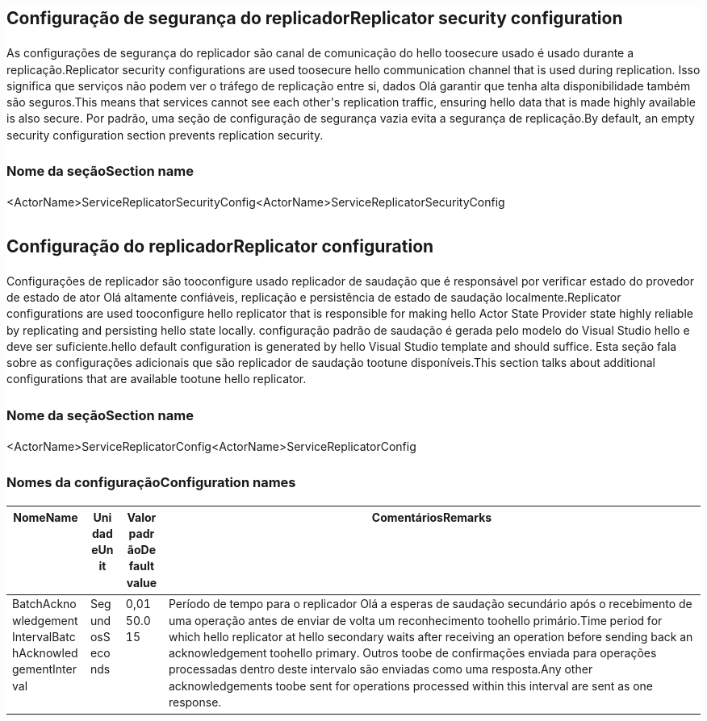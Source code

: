 ## <a name="replicator-security-configuration"></a><span data-ttu-id="c6819-158">Configuração de segurança do replicador</span><span class="sxs-lookup"><span data-stu-id="c6819-158">Replicator security configuration</span></span>
<span data-ttu-id="c6819-159">As configurações de segurança do replicador são canal de comunicação do hello toosecure usado é usado durante a replicação.</span><span class="sxs-lookup"><span data-stu-id="c6819-159">Replicator security configurations are used toosecure hello communication channel that is used during replication.</span></span> <span data-ttu-id="c6819-160">Isso significa que serviços não podem ver o tráfego de replicação entre si, dados Olá garantir que tenha alta disponibilidade também são seguros.</span><span class="sxs-lookup"><span data-stu-id="c6819-160">This means that services cannot see each other's replication traffic, ensuring hello data that is made highly available is also secure.</span></span>
<span data-ttu-id="c6819-161">Por padrão, uma seção de configuração de segurança vazia evita a segurança de replicação.</span><span class="sxs-lookup"><span data-stu-id="c6819-161">By default, an empty security configuration section prevents replication security.</span></span>

### <a name="section-name"></a><span data-ttu-id="c6819-162">Nome da seção</span><span class="sxs-lookup"><span data-stu-id="c6819-162">Section name</span></span>
<span data-ttu-id="c6819-163">&lt;ActorName&gt;ServiceReplicatorSecurityConfig</span><span class="sxs-lookup"><span data-stu-id="c6819-163">&lt;ActorName&gt;ServiceReplicatorSecurityConfig</span></span>

## <a name="replicator-configuration"></a><span data-ttu-id="c6819-164">Configuração do replicador</span><span class="sxs-lookup"><span data-stu-id="c6819-164">Replicator configuration</span></span>
<span data-ttu-id="c6819-165">Configurações de replicador são tooconfigure usado replicador de saudação que é responsável por verificar estado do provedor de estado de ator Olá altamente confiáveis, replicação e persistência de estado de saudação localmente.</span><span class="sxs-lookup"><span data-stu-id="c6819-165">Replicator configurations are used tooconfigure hello replicator that is responsible for making hello Actor State Provider state highly reliable by replicating and persisting hello state locally.</span></span>
<span data-ttu-id="c6819-166">configuração padrão de saudação é gerada pelo modelo do Visual Studio hello e deve ser suficiente.</span><span class="sxs-lookup"><span data-stu-id="c6819-166">hello default configuration is generated by hello Visual Studio template and should suffice.</span></span> <span data-ttu-id="c6819-167">Esta seção fala sobre as configurações adicionais que são replicador de saudação tootune disponíveis.</span><span class="sxs-lookup"><span data-stu-id="c6819-167">This section talks about additional configurations that are available tootune hello replicator.</span></span>

### <a name="section-name"></a><span data-ttu-id="c6819-168">Nome da seção</span><span class="sxs-lookup"><span data-stu-id="c6819-168">Section name</span></span>
<span data-ttu-id="c6819-169">&lt;ActorName&gt;ServiceReplicatorConfig</span><span class="sxs-lookup"><span data-stu-id="c6819-169">&lt;ActorName&gt;ServiceReplicatorConfig</span></span>

### <a name="configuration-names"></a><span data-ttu-id="c6819-170">Nomes da configuração</span><span class="sxs-lookup"><span data-stu-id="c6819-170">Configuration names</span></span>
| <span data-ttu-id="c6819-171">Nome</span><span class="sxs-lookup"><span data-stu-id="c6819-171">Name</span></span> | <span data-ttu-id="c6819-172">Unidade</span><span class="sxs-lookup"><span data-stu-id="c6819-172">Unit</span></span> | <span data-ttu-id="c6819-173">Valor padrão</span><span class="sxs-lookup"><span data-stu-id="c6819-173">Default value</span></span> | <span data-ttu-id="c6819-174">Comentários</span><span class="sxs-lookup"><span data-stu-id="c6819-174">Remarks</span></span> |
| --- | --- | --- | --- |
| <span data-ttu-id="c6819-175">BatchAcknowledgementInterval</span><span class="sxs-lookup"><span data-stu-id="c6819-175">BatchAcknowledgementInterval</span></span> |<span data-ttu-id="c6819-176">Segundos</span><span class="sxs-lookup"><span data-stu-id="c6819-176">Seconds</span></span> |<span data-ttu-id="c6819-177">0,015</span><span class="sxs-lookup"><span data-stu-id="c6819-177">0.015</span></span> |<span data-ttu-id="c6819-178">Período de tempo para o replicador Olá a esperas de saudação secundário após o recebimento de uma operação antes de enviar de volta um reconhecimento toohello primário.</span><span class="sxs-lookup"><span data-stu-id="c6819-178">Time period for which hello replicator at hello secondary waits after receiving an operation before sending back an acknowledgement toohello primary.</span></span> <span data-ttu-id="c6819-179">Outros toobe de confirmações enviada para operações processadas dentro deste intervalo são enviadas como uma resposta.</span><span class="sxs-lookup"><span data-stu-id="c6819-179">Any other acknowledgements toobe sent for operations processed within this interval are sent as one response.</span></span> |